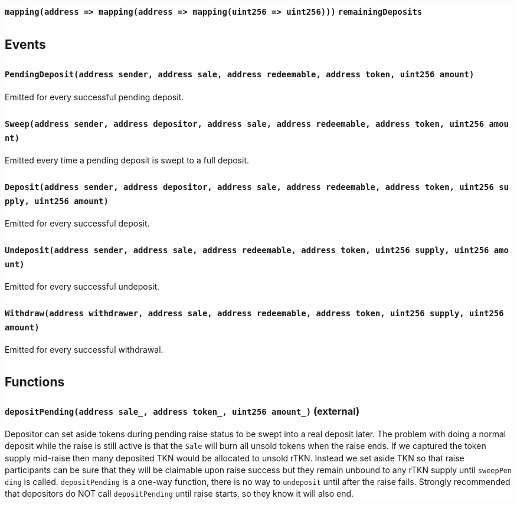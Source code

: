 ### `mapping(address => mapping(address => mapping(uint256 => uint256)))` `remainingDeposits`


## Events
### `PendingDeposit(address sender, address sale, address redeemable, address token, uint256 amount)`

Emitted for every successful pending deposit.




### `Sweep(address sender, address depositor, address sale, address redeemable, address token, uint256 amount)`

Emitted every time a pending deposit is swept to a full deposit.




### `Deposit(address sender, address depositor, address sale, address redeemable, address token, uint256 supply, uint256 amount)`

Emitted for every successful deposit.




### `Undeposit(address sender, address sale, address redeemable, address token, uint256 supply, uint256 amount)`

Emitted for every successful undeposit.




### `Withdraw(address withdrawer, address sale, address redeemable, address token, uint256 supply, uint256 amount)`

Emitted for every successful withdrawal.






## Functions
### `depositPending(address sale_, address token_, uint256 amount_)` (external)

Depositor can set aside tokens during pending raise status to be swept
into a real deposit later.
The problem with doing a normal deposit while the raise is still active
is that the `Sale` will burn all unsold tokens when the raise ends. If
we captured the token supply mid-raise then many deposited TKN would
be allocated to unsold rTKN. Instead we set aside TKN so that raise
participants can be sure that they will be claimable upon raise success
but they remain unbound to any rTKN supply until `sweepPending` is
called.
`depositPending` is a one-way function, there is no way to `undeposit`
until after the raise fails. Strongly recommended that depositors do
NOT call `depositPending` until raise starts, so they know it will also
end.
